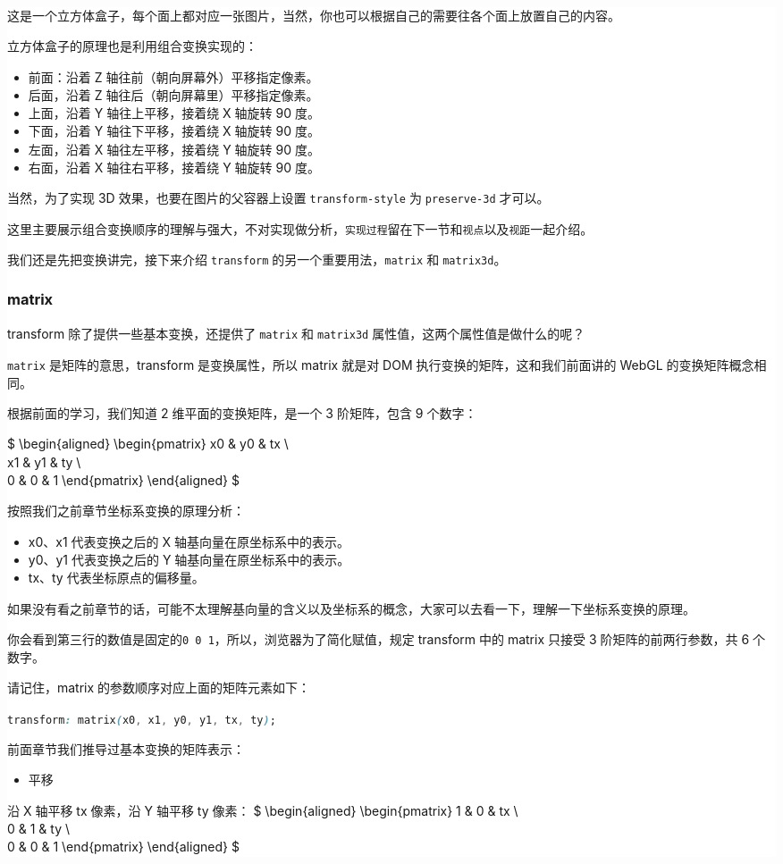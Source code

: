 
这是一个立方体盒子，每个面上都对应一张图片，当然，你也可以根据自己的需要往各个面上放置自己的内容。

立方体盒子的原理也是利用组合变换实现的：

* 前面：沿着 Z 轴往前（朝向屏幕外）平移指定像素。
* 后面，沿着 Z 轴往后（朝向屏幕里）平移指定像素。
* 上面，沿着 Y 轴往上平移，接着绕 X 轴旋转 90 度。
* 下面，沿着 Y 轴往下平移，接着绕 X 轴旋转 90 度。
* 左面，沿着 X 轴往左平移，接着绕 Y 轴旋转 90 度。
* 右面，沿着 X 轴往右平移，接着绕 Y 轴旋转 90 度。

当然，为了实现 3D 效果，也要在图片的父容器上设置 `transform-style` 为 `preserve-3d` 才可以。

这里主要展示组合变换顺序的理解与强大，不对实现做分析，`实现过程`留在下一节和`视点`以及`视距`一起介绍。


我们还是先把变换讲完，接下来介绍 `transform` 的另一个重要用法，`matrix` 和 `matrix3d`。

### matrix

transform 除了提供一些基本变换，还提供了 `matrix` 和 `matrix3d` 属性值，这两个属性值是做什么的呢？

`matrix` 是矩阵的意思，transform 是变换属性，所以 matrix 就是对 DOM 执行变换的矩阵，这和我们前面讲的 WebGL 的变换矩阵概念相同。

根据前面的学习，我们知道 2 维平面的变换矩阵，是一个 3 阶矩阵，包含 9 个数字：

$
\begin{aligned}
\begin{pmatrix}
x0 & y0 & tx \\\
x1 & y1 & ty \\\
0 & 0 & 1
\end{pmatrix}
\end{aligned}
$

按照我们之前章节坐标系变换的原理分析：

* x0、x1 代表变换之后的 X 轴基向量在原坐标系中的表示。
* y0、y1 代表变换之后的 Y 轴基向量在原坐标系中的表示。
* tx、ty 代表坐标原点的偏移量。

如果没有看之前章节的话，可能不太理解基向量的含义以及坐标系的概念，大家可以去看一下，理解一下坐标系变换的原理。

你会看到第三行的数值是固定的` 0 0 1 `，所以，浏览器为了简化赋值，规定 transform 中的 matrix 只接受 3 阶矩阵的前两行参数，共 6 个数字。

请记住，matrix 的参数顺序对应上面的矩阵元素如下：

```css
transform: matrix(x0, x1, y0, y1, tx, ty);
```

前面章节我们推导过基本变换的矩阵表示：

* 平移

沿 X 轴平移 tx 像素，沿 Y 轴平移 ty 像素：
$
\begin{aligned}
\begin{pmatrix}
1 & 0 & tx \\\
0 & 1 & ty \\\
0 & 0 & 1
\end{pmatrix}
\end{aligned}
$
